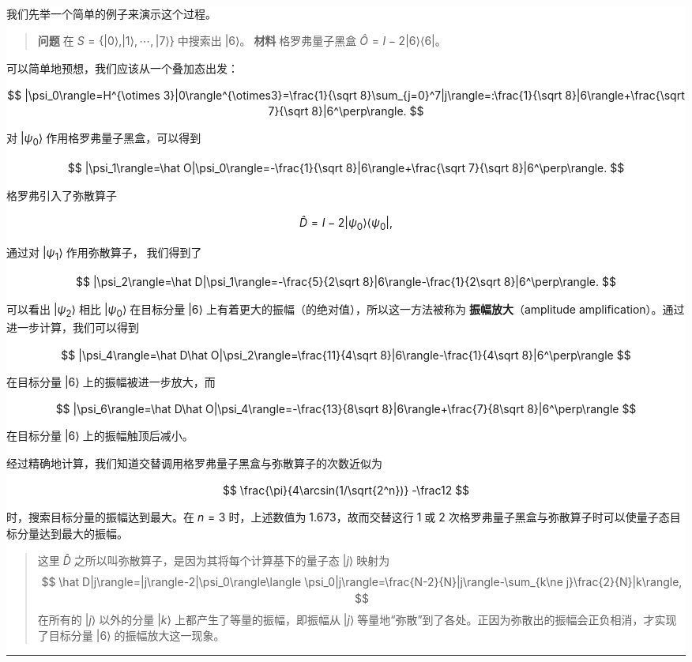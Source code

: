 我们先举一个简单的例子来演示这个过程。

> **问题** 在 $S=\{|0\rangle,|1\rangle,\cdots,|7\rangle\}$ 中搜索出 $|6\rangle$。
**材料** 格罗弗量子黑盒 $\hat O = I - 2|6\rangle\langle 6|$。

可以简单地预想，我们应该从一个叠加态出发：

$$
|\psi_0\rangle=H^{\otimes 3}|0\rangle^{\otimes3}=\frac{1}{\sqrt 8}\sum_{j=0}^7|j\rangle=:\frac{1}{\sqrt 8}|6\rangle+\frac{\sqrt 7}{\sqrt 8}|6^\perp\rangle.
$$

对 $|\psi_0\rangle$ 作用格罗弗量子黑盒，可以得到

$$
|\psi_1\rangle=\hat O|\psi_0\rangle=-\frac{1}{\sqrt 8}|6\rangle+\frac{\sqrt 7}{\sqrt 8}|6^\perp\rangle.
$$

格罗弗引入了弥散算子 

$$
\hat D= I - 2|\psi_0\rangle\langle \psi_0|,
$$

通过对 $|\psi_1\rangle$ 作用弥散算子， 我们得到了

$$
|\psi_2\rangle=\hat D|\psi_1\rangle=-\frac{5}{2\sqrt 8}|6\rangle-\frac{1}{2\sqrt 8}|6^\perp\rangle.
$$

可以看出 $|\psi_2\rangle$ 相比 $|\psi_0\rangle$ 在目标分量 $|6\rangle$ 上有着更大的振幅（的绝对值），所以这一方法被称为 **振幅放大**（amplitude amplification）。通过进一步计算，我们可以得到

$$
|\psi_4\rangle=\hat D\hat O|\psi_2\rangle=\frac{11}{4\sqrt 8}|6\rangle-\frac{1}{4\sqrt 8}|6^\perp\rangle
$$

在目标分量 $|6\rangle$ 上的振幅被进一步放大，而

$$
|\psi_6\rangle=\hat D\hat O|\psi_4\rangle=-\frac{13}{8\sqrt 8}|6\rangle+\frac{7}{8\sqrt 8}|6^\perp\rangle
$$

在目标分量 $|6\rangle$ 上的振幅触顶后减小。

经过精确地计算，我们知道交替调用格罗弗量子黑盒与弥散算子的次数近似为

$$
\frac{\pi}{4\arcsin(1/\sqrt{2^n})} -\frac12
$$

时，搜索目标分量的振幅达到最大。在 $n=3$ 时，上述数值为 $1.673$，故而交替这行 $1$ 或 $2$ 次格罗弗量子黑盒与弥散算子时可以使量子态目标分量达到最大的振幅。

>这里 $\hat D$ 之所以叫弥散算子，是因为其将每个计算基下的量子态 $|j\rangle$ 映射为
$$
\hat D|j\rangle=|j\rangle-2|\psi_0\rangle\langle \psi_0|j\rangle=\frac{N-2}{N}|j\rangle-\sum_{k\ne j}\frac{2}{N}|k\rangle,
$$
在所有的 $|j\rangle$ 以外的分量 $|k\rangle$ 上都产生了等量的振幅，即振幅从 $|j\rangle$ 等量地“弥散”到了各处。正因为弥散出的振幅会正负相消，才实现了目标分量 $|6\rangle$ 的振幅放大这一现象。

---